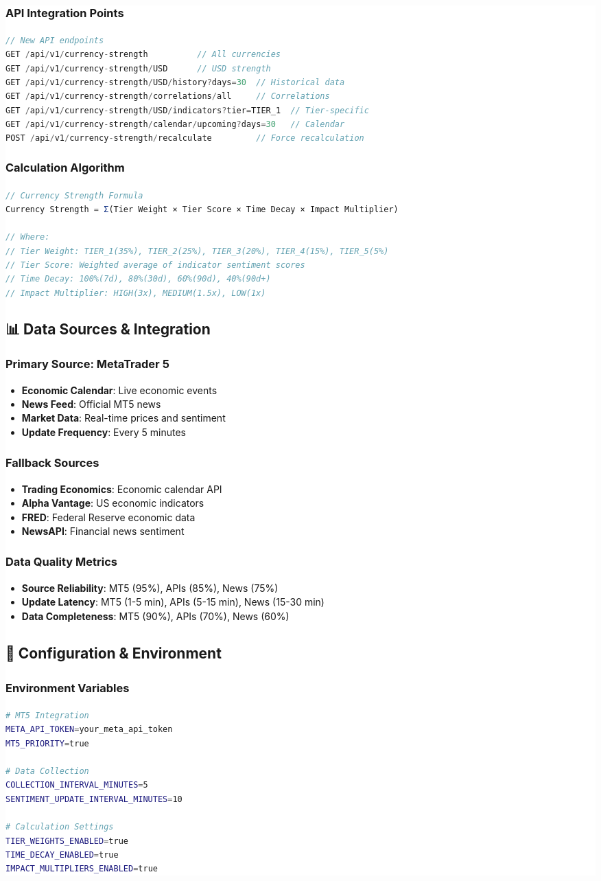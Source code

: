 ### **API Integration Points**
```typescript
// New API endpoints
GET /api/v1/currency-strength          // All currencies
GET /api/v1/currency-strength/USD      // USD strength
GET /api/v1/currency-strength/USD/history?days=30  // Historical data
GET /api/v1/currency-strength/correlations/all     // Correlations
GET /api/v1/currency-strength/USD/indicators?tier=TIER_1  // Tier-specific
GET /api/v1/currency-strength/calendar/upcoming?days=30   // Calendar
POST /api/v1/currency-strength/recalculate         // Force recalculation
```

### **Calculation Algorithm**
```typescript
// Currency Strength Formula
Currency Strength = Σ(Tier Weight × Tier Score × Time Decay × Impact Multiplier)

// Where:
// Tier Weight: TIER_1(35%), TIER_2(25%), TIER_3(20%), TIER_4(15%), TIER_5(5%)
// Tier Score: Weighted average of indicator sentiment scores
// Time Decay: 100%(7d), 80%(30d), 60%(90d), 40%(90d+)
// Impact Multiplier: HIGH(3x), MEDIUM(1.5x), LOW(1x)
```

## 📊 **Data Sources & Integration**

### **Primary Source: MetaTrader 5**
- **Economic Calendar**: Live economic events
- **News Feed**: Official MT5 news
- **Market Data**: Real-time prices and sentiment
- **Update Frequency**: Every 5 minutes

### **Fallback Sources**
- **Trading Economics**: Economic calendar API
- **Alpha Vantage**: US economic indicators
- **FRED**: Federal Reserve economic data
- **NewsAPI**: Financial news sentiment

### **Data Quality Metrics**
- **Source Reliability**: MT5 (95%), APIs (85%), News (75%)
- **Update Latency**: MT5 (1-5 min), APIs (5-15 min), News (15-30 min)
- **Data Completeness**: MT5 (90%), APIs (70%), News (60%)

## 🔧 **Configuration & Environment**

### **Environment Variables**
```bash
# MT5 Integration
META_API_TOKEN=your_meta_api_token
MT5_PRIORITY=true

# Data Collection
COLLECTION_INTERVAL_MINUTES=5
SENTIMENT_UPDATE_INTERVAL_MINUTES=10

# Calculation Settings
TIER_WEIGHTS_ENABLED=true
TIME_DECAY_ENABLED=true
IMPACT_MULTIPLIERS_ENABLED=true
```
